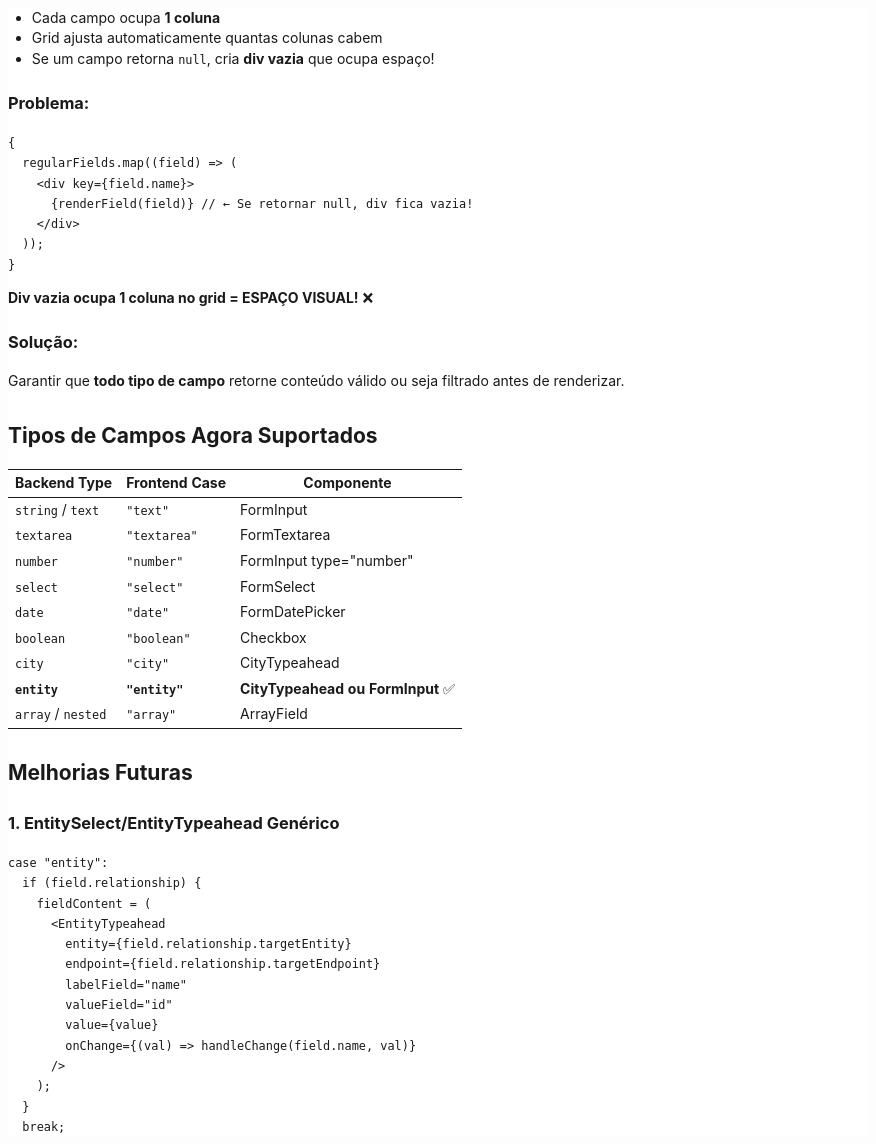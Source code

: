 - Cada campo ocupa **1 coluna**
- Grid ajusta automaticamente quantas colunas cabem
- Se um campo retorna `null`, cria **div vazia** que ocupa espaço!

### Problema:

```tsx
{
  regularFields.map((field) => (
    <div key={field.name}>
      {renderField(field)} // ← Se retornar null, div fica vazia!
    </div>
  ));
}
```

**Div vazia ocupa 1 coluna no grid = ESPAÇO VISUAL!** ❌

### Solução:

Garantir que **todo tipo de campo** retorne conteúdo válido ou seja filtrado antes de renderizar.

## Tipos de Campos Agora Suportados

| Backend Type       | Frontend Case  | Componente                        |
| ------------------ | -------------- | --------------------------------- |
| `string` / `text`  | `"text"`       | FormInput                         |
| `textarea`         | `"textarea"`   | FormTextarea                      |
| `number`           | `"number"`     | FormInput type="number"           |
| `select`           | `"select"`     | FormSelect                        |
| `date`             | `"date"`       | FormDatePicker                    |
| `boolean`          | `"boolean"`    | Checkbox                          |
| `city`             | `"city"`       | CityTypeahead                     |
| **`entity`**       | **`"entity"`** | **CityTypeahead ou FormInput** ✅ |
| `array` / `nested` | `"array"`      | ArrayField                        |

## Melhorias Futuras

### 1. EntitySelect/EntityTypeahead Genérico

```tsx
case "entity":
  if (field.relationship) {
    fieldContent = (
      <EntityTypeahead
        entity={field.relationship.targetEntity}
        endpoint={field.relationship.targetEndpoint}
        labelField="name"
        valueField="id"
        value={value}
        onChange={(val) => handleChange(field.name, val)}
      />
    );
  }
  break;
```

